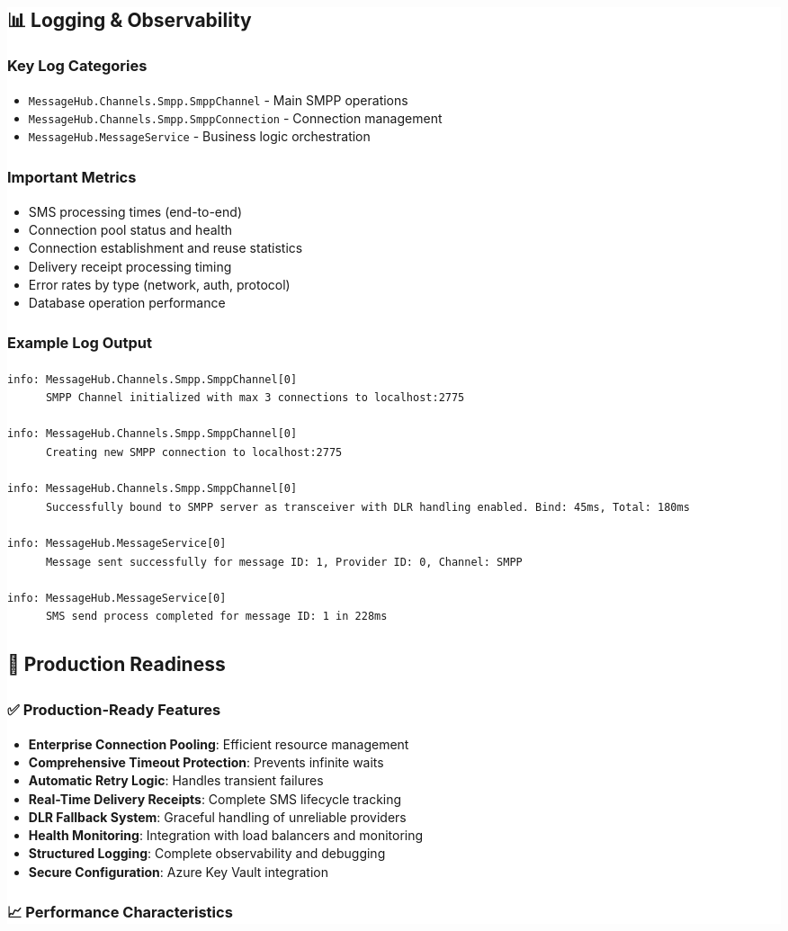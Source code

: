 ## 📊 Logging & Observability

### **Key Log Categories**

- `MessageHub.Channels.Smpp.SmppChannel` - Main SMPP operations
- `MessageHub.Channels.Smpp.SmppConnection` - Connection management
- `MessageHub.MessageService` - Business logic orchestration

### **Important Metrics**

- SMS processing times (end-to-end)
- Connection pool status and health
- Connection establishment and reuse statistics  
- Delivery receipt processing timing
- Error rates by type (network, auth, protocol)
- Database operation performance

### **Example Log Output**

```
info: MessageHub.Channels.Smpp.SmppChannel[0]
      SMPP Channel initialized with max 3 connections to localhost:2775

info: MessageHub.Channels.Smpp.SmppChannel[0]  
      Creating new SMPP connection to localhost:2775

info: MessageHub.Channels.Smpp.SmppChannel[0]
      Successfully bound to SMPP server as transceiver with DLR handling enabled. Bind: 45ms, Total: 180ms

info: MessageHub.MessageService[0]
      Message sent successfully for message ID: 1, Provider ID: 0, Channel: SMPP

info: MessageHub.MessageService[0] 
      SMS send process completed for message ID: 1 in 228ms
```

## 🚀 Production Readiness

### ✅ **Production-Ready Features**

- **Enterprise Connection Pooling**: Efficient resource management
- **Comprehensive Timeout Protection**: Prevents infinite waits  
- **Automatic Retry Logic**: Handles transient failures
- **Real-Time Delivery Receipts**: Complete SMS lifecycle tracking
- **DLR Fallback System**: Graceful handling of unreliable providers
- **Health Monitoring**: Integration with load balancers and monitoring
- **Structured Logging**: Complete observability and debugging
- **Secure Configuration**: Azure Key Vault integration

### 📈 **Performance Characteristics**
